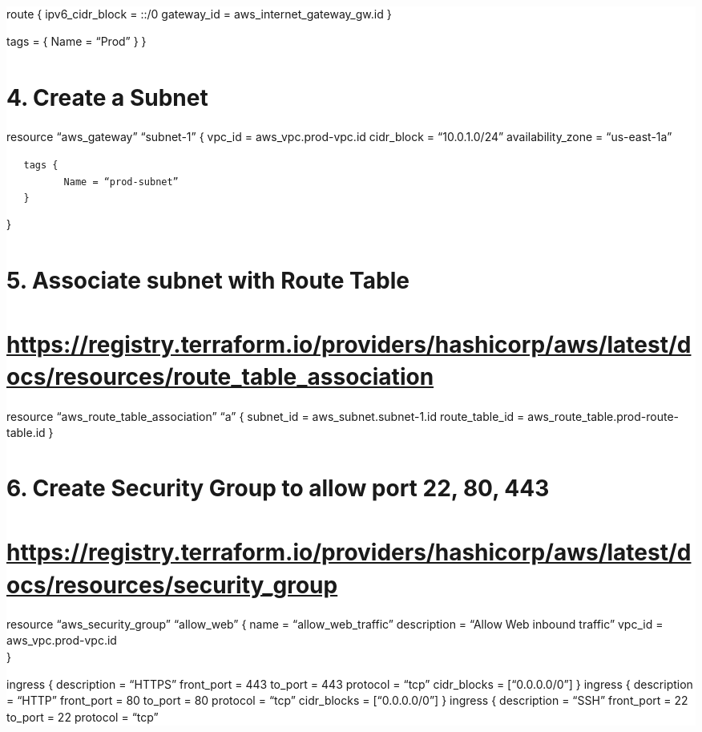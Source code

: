 route {
      ipv6_cidr_block                 = ::/0
      gateway_id                        = aws_internet_gateway_gw.id
}

tags = {
       Name = “Prod”
       }
}

# 4. Create a Subnet 

resource “aws_gateway” “subnet-1” {
       vpc_id       = aws_vpc.prod-vpc.id
       cidr_block = “10.0.1.0/24”
       availability_zone = “us-east-1a”

       tags {
              Name = “prod-subnet”
       }
}

# 5. Associate subnet with Route Table
# https://registry.terraform.io/providers/hashicorp/aws/latest/docs/resources/route_table_association

resource “aws_route_table_association” “a” {
       subnet_id        = aws_subnet.subnet-1.id
       route_table_id = aws_route_table.prod-route-table.id 
}

# 6. Create Security Group to allow port 22, 80, 443
# https://registry.terraform.io/providers/hashicorp/aws/latest/docs/resources/security_group

resource “aws_security_group” “allow_web” {
       name               = “allow_web_traffic”
       description       = “Allow Web inbound traffic”
       vpc_id              = aws_vpc.prod-vpc.id   
}

ingress {
       description  = “HTTPS”
       front_port    = 443 
       to_port        = 443
       protocol       = “tcp”
       cidr_blocks  = [“0.0.0.0/0”]
}
ingress {
       description  = “HTTP”
       front_port    = 80 
       to_port        = 80
       protocol       = “tcp”
       cidr_blocks  = [“0.0.0.0/0”]
}
ingress {
       description  = “SSH”
       front_port    = 22 
       to_port        = 22
       protocol       = “tcp”